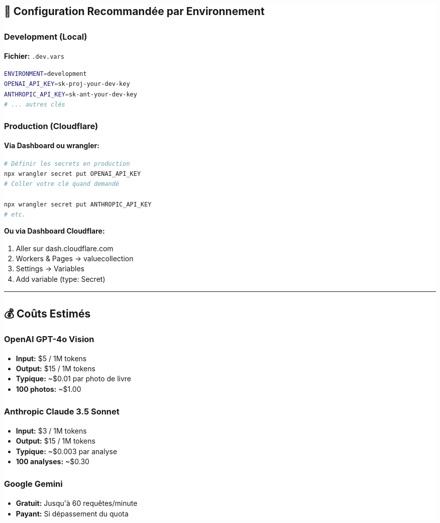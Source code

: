 
## 🎯 Configuration Recommandée par Environnement

### Development (Local)
**Fichier:** `.dev.vars`

```bash
ENVIRONMENT=development
OPENAI_API_KEY=sk-proj-your-dev-key
ANTHROPIC_API_KEY=sk-ant-your-dev-key
# ... autres clés
```

### Production (Cloudflare)
**Via Dashboard ou wrangler:**

```bash
# Définir les secrets en production
npx wrangler secret put OPENAI_API_KEY
# Coller votre clé quand demandé

npx wrangler secret put ANTHROPIC_API_KEY
# etc.
```

**Ou via Dashboard Cloudflare:**
1. Aller sur dash.cloudflare.com
2. Workers & Pages → valuecollection
3. Settings → Variables
4. Add variable (type: Secret)

---

## 💰 Coûts Estimés

### OpenAI GPT-4o Vision
- **Input:** $5 / 1M tokens
- **Output:** $15 / 1M tokens
- **Typique:** ~$0.01 par photo de livre
- **100 photos:** ~$1.00

### Anthropic Claude 3.5 Sonnet
- **Input:** $3 / 1M tokens
- **Output:** $15 / 1M tokens
- **Typique:** ~$0.003 par analyse
- **100 analyses:** ~$0.30

### Google Gemini
- **Gratuit:** Jusqu'à 60 requêtes/minute
- **Payant:** Si dépassement du quota
